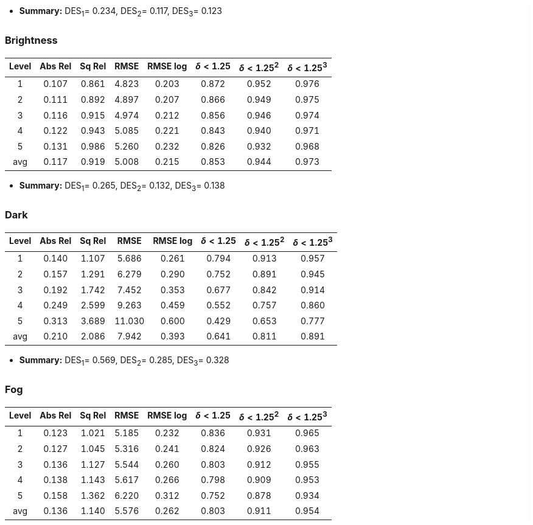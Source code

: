 - **Summary:** $\text{DES}_1=$ 0.234, $\text{DES}_2=$ 0.117, $\text{DES}_3=$ 0.123




### Brightness
| Level | $\text{Abs Rel}$ | $\text{Sq Rel}$ | $\text{RMSE}$ | $\text{RMSE log}$ | $\delta < 1.25$ | $\delta < 1.25^2$ | $\delta < 1.25^3$ |
| :---: | :---: | :---: | :---: | :---: | :---: | :---: | :---: |
|   1   | 0.107 | 0.861 | 4.823 | 0.203 | 0.872 | 0.952 | 0.976 |
|   2   | 0.111 | 0.892 | 4.897 | 0.207 | 0.866 | 0.949 | 0.975 |
|   3   | 0.116 | 0.915 | 4.974 | 0.212 | 0.856 | 0.946 | 0.974 |
|   4   | 0.122 | 0.943 | 5.085 | 0.221 | 0.843 | 0.940 | 0.971 |
|   5   | 0.131 | 0.986 | 5.260 | 0.232 | 0.826 | 0.932 | 0.968 |
|  avg  | 0.117 | 0.919 | 5.008 | 0.215 | 0.853 | 0.944 | 0.973 |

- **Summary:** $\text{DES}_1=$ 0.265, $\text{DES}_2=$ 0.132, $\text{DES}_3=$ 0.138




### Dark
| Level | $\text{Abs Rel}$ | $\text{Sq Rel}$ | $\text{RMSE}$ | $\text{RMSE log}$ | $\delta < 1.25$ | $\delta < 1.25^2$ | $\delta < 1.25^3$ |
| :---: | :---: | :---: | :---: | :---: | :---: | :---: | :---: |
|   1   | 0.140 | 1.107 | 5.686 | 0.261 | 0.794 | 0.913 | 0.957 |
|   2   | 0.157 | 1.291 | 6.279 | 0.290 | 0.752 | 0.891 | 0.945 |
|   3   | 0.192 | 1.742 | 7.452 | 0.353 | 0.677 | 0.842 | 0.914 |
|   4   | 0.249 | 2.599 | 9.263 | 0.459 | 0.552 | 0.757 | 0.860 |
|   5   | 0.313 | 3.689 | 11.030 | 0.600 | 0.429 | 0.653 | 0.777 |
|  avg  | 0.210 | 2.086 | 7.942 | 0.393 | 0.641 | 0.811 | 0.891 |

- **Summary:** $\text{DES}_1=$ 0.569, $\text{DES}_2=$ 0.285, $\text{DES}_3=$ 0.328




### Fog
| Level | $\text{Abs Rel}$ | $\text{Sq Rel}$ | $\text{RMSE}$ | $\text{RMSE log}$ | $\delta < 1.25$ | $\delta < 1.25^2$ | $\delta < 1.25^3$ |
| :---: | :---: | :---: | :---: | :---: | :---: | :---: | :---: |
|   1   | 0.123 | 1.021 | 5.185 | 0.232 | 0.836 | 0.931 | 0.965 |
|   2   | 0.127 | 1.045 | 5.316 | 0.241 | 0.824 | 0.926 | 0.963 |
|   3   | 0.136 | 1.127 | 5.544 | 0.260 | 0.803 | 0.912 | 0.955 |
|   4   | 0.138 | 1.143 | 5.617 | 0.266 | 0.798 | 0.909 | 0.953 |
|   5   | 0.158 | 1.362 | 6.220 | 0.312 | 0.752 | 0.878 | 0.934 |
|  avg  | 0.136 | 1.140 | 5.576 | 0.262 | 0.803 | 0.911 | 0.954 |
